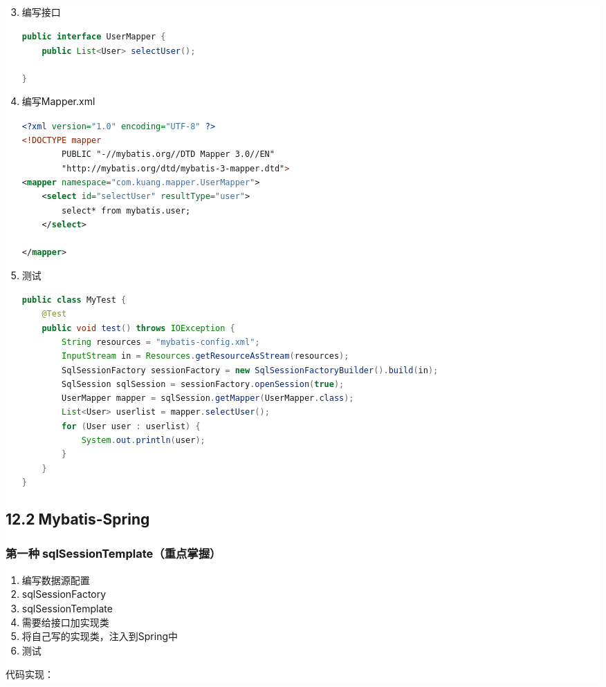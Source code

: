 3. 编写接口

   ```java
   public interface UserMapper {
       public List<User> selectUser();
   
   }
   ```

4. 编写Mapper.xml

   ```xml
   <?xml version="1.0" encoding="UTF-8" ?>
   <!DOCTYPE mapper
           PUBLIC "-//mybatis.org//DTD Mapper 3.0//EN"
           "http://mybatis.org/dtd/mybatis-3-mapper.dtd">
   <mapper namespace="com.kuang.mapper.UserMapper">
       <select id="selectUser" resultType="user">
           select* from mybatis.user;
       </select>
   
   </mapper>
   ```

5. 测试

   ```java
   public class MyTest {
       @Test
       public void test() throws IOException {
           String resources = "mybatis-config.xml";
           InputStream in = Resources.getResourceAsStream(resources);
           SqlSessionFactory sessionFactory = new SqlSessionFactoryBuilder().build(in);
           SqlSession sqlSession = sessionFactory.openSession(true);
           UserMapper mapper = sqlSession.getMapper(UserMapper.class);
           List<User> userlist = mapper.selectUser();
           for (User user : userlist) {
               System.out.println(user);
           }
       }
   }
   ```

## 12.2 Mybatis-Spring

### 第一种 sqlSessionTemplate（重点掌握）

1. 编写数据源配置
2. sqlSessionFactory
3. sqlSessionTemplate
4. 需要给接口加实现类
5. 将自己写的实现类，注入到Spring中
6. 测试

代码实现：
